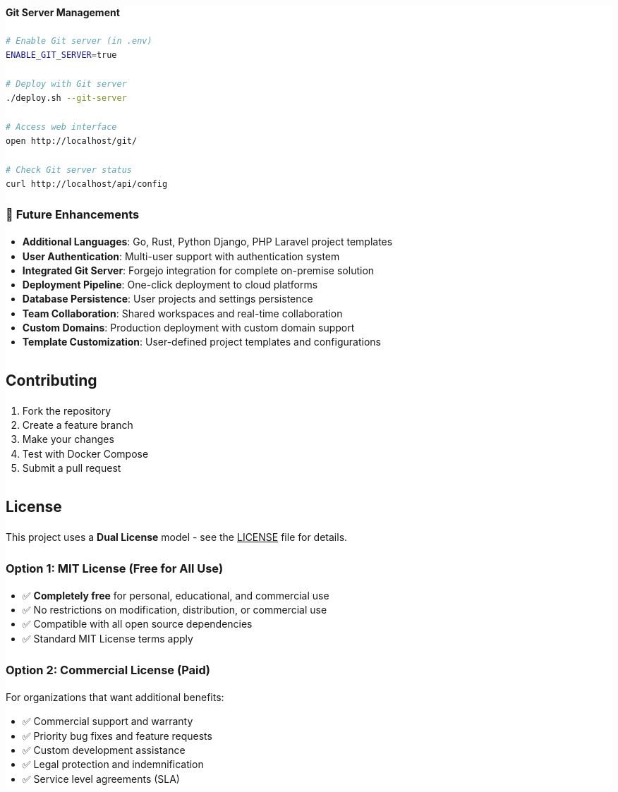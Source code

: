 #### **Git Server Management**

```bash
# Enable Git server (in .env)
ENABLE_GIT_SERVER=true

# Deploy with Git server
./deploy.sh --git-server

# Access web interface
open http://localhost/git/

# Check Git server status
curl http://localhost/api/config
```

### 🚀 **Future Enhancements**

- **Additional Languages**: Go, Rust, Python Django, PHP Laravel project templates
- **User Authentication**: Multi-user support with authentication system
- **Integrated Git Server**: Forgejo integration for complete on-premise solution
- **Deployment Pipeline**: One-click deployment to cloud platforms
- **Database Persistence**: User projects and settings persistence
- **Team Collaboration**: Shared workspaces and real-time collaboration
- **Custom Domains**: Production deployment with custom domain support
- **Template Customization**: User-defined project templates and configurations

## Contributing

1. Fork the repository
2. Create a feature branch
3. Make your changes
4. Test with Docker Compose
5. Submit a pull request

## License

This project uses a **Dual License** model - see the [LICENSE](LICENSE) file for details.

### Option 1: MIT License (Free for All Use)
- ✅ **Completely free** for personal, educational, and commercial use
- ✅ No restrictions on modification, distribution, or commercial use
- ✅ Compatible with all open source dependencies
- ✅ Standard MIT License terms apply

### Option 2: Commercial License (Paid)
For organizations that want additional benefits:
- ✅ Commercial support and warranty
- ✅ Priority bug fixes and feature requests
- ✅ Custom development assistance
- ✅ Legal protection and indemnification
- ✅ Service level agreements (SLA)
